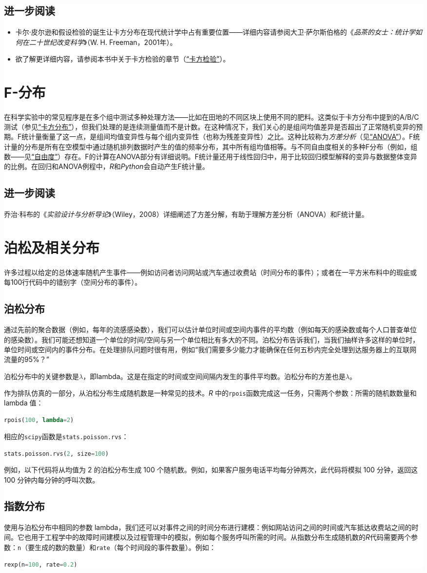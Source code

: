## 进一步阅读

+   卡尔·皮尔逊和假设检验的诞生让卡方分布在现代统计学中占有重要位置——详细内容请参阅大卫·萨尔斯伯格的《*品茶的女士：统计学如何在二十世纪改变科学*》（W. H. Freeman，2001年）。

+   欲了解更详细内容，请参阅本书中关于卡方检验的章节（[“卡方检验”](ch03.xhtml#chi-square)）。

# F-分布

在科学实验中的常见程序是在多个组中测试多种处理方法——比如在田地的不同区块上使用不同的肥料。这类似于卡方分布中提到的A/B/C测试（参见[“卡方分布”](#chi-square-dist)），但我们处理的是连续测量值而不是计数。在这种情况下，我们关心的是组间均值差异是否超出了正常随机变异的预期。F统计量衡量了这一点，是组间均值变异性与每个组内变异性（也称为残差变异性）之比。这种比较称为*方差分析*（见[“ANOVA”](ch03.xhtml#ANOVA)）。F统计量的分布是所有在空模型中通过随机排列数据时产生的值的频率分布，其中所有组均值相等。与不同自由度相关的多种F分布（例如，组数——见[“自由度”](ch03.xhtml#DOF)）存在。F的计算在ANOVA部分有详细说明。F统计量还用于线性回归中，用于比较回归模型解释的变异与数据整体变异的比例。在回归和ANOVA例程中，*R*和*Python*会自动产生F统计量。

## 进一步阅读

乔治·科布的《*实验设计与分析导论*》（Wiley，2008）详细阐述了方差分解，有助于理解方差分析（ANOVA）和F统计量。

# 泊松及相关分布

许多过程以给定的总体速率随机产生事件——例如访问者访问网站或汽车通过收费站（时间分布的事件）；或者在一平方米布料中的瑕疵或每100行代码中的错别字（空间分布的事件）。

## 泊松分布

通过先前的聚合数据（例如，每年的流感感染数），我们可以估计单位时间或空间内事件的平均数（例如每天的感染数或每个人口普查单位的感染数）。我们可能还想知道一个单位的时间/空间与另一个单位相比有多大的不同。泊松分布告诉我们，当我们抽样许多这样的单位时，单位时间或空间内的事件分布。在处理排队问题时很有用，例如“我们需要多少能力才能确保在任何五秒内完全处理到达服务器上的互联网流量的95%？”

泊松分布中的关键参数是<math alttext="lambda"><mi>λ</mi></math>，即lambda。这是在指定的时间或空间间隔内发生的事件平均数。泊松分布的方差也是<math alttext="lambda"><mi>λ</mi></math>。

作为排队仿真的一部分，从泊松分布生成随机数是一种常见的技术。*R* 中的`rpois`函数完成这一任务，只需两个参数：所需的随机数数量和 lambda 值：

```py
rpois(100, lambda=2)
```

相应的`scipy`函数是`stats.poisson.rvs`：

```py
stats.poisson.rvs(2, size=100)
```

例如，以下代码将从均值为 2 的泊松分布生成 100 个随机数。例如，如果客户服务电话平均每分钟两次，此代码将模拟 100 分钟，返回这 100 分钟内每分钟的呼叫次数。

## 指数分布

使用与泊松分布中相同的参数 lambda，我们还可以对事件之间的时间分布进行建模：例如网站访问之间的时间或汽车抵达收费站之间的时间。它也用于工程学中的故障时间建模以及过程管理中的模拟，例如每个服务呼叫所需的时间。从指数分布生成随机数的*R*代码需要两个参数：`n`（要生成的数的数量）和`rate`（每个时间段的事件数量）。例如：

```py
rexp(n=100, rate=0.2)
```
